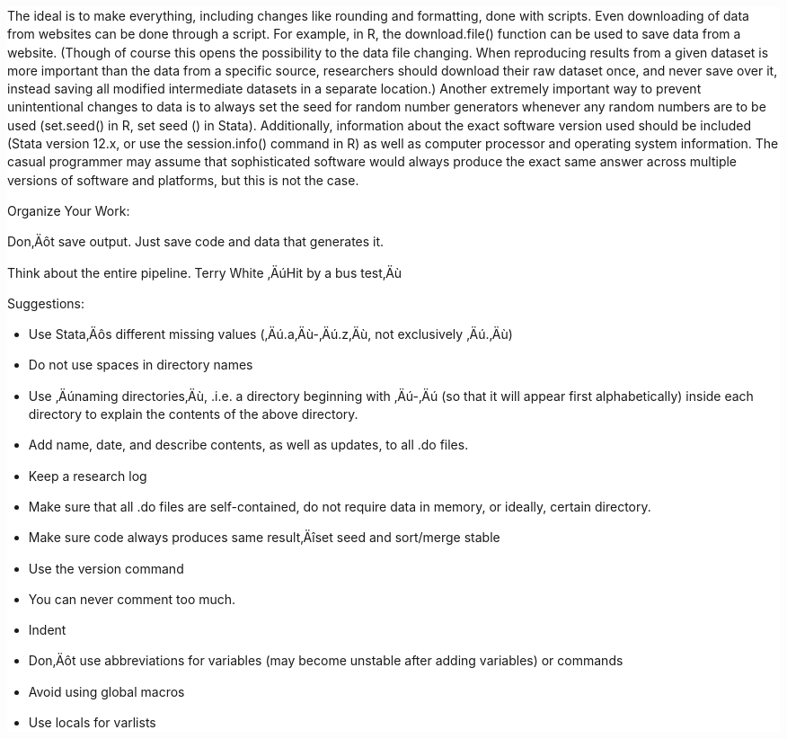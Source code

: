 The ideal is to make everything, including changes like rounding and
formatting, done with scripts. Even downloading of data from websites
can be done through a script. For example, in R, the download.file()
function can be used to save data from a website. (Though of course this
opens the possibility to the data file changing. When reproducing
results from a given dataset is more important than the data from a
specific source, researchers should download their raw dataset once, and
never save over it, instead saving all modified intermediate datasets in
a separate location.) Another extremely important way to prevent
unintentional changes to data is to always set the seed for random
number generators whenever any random numbers are to be used (set.seed()
in R, set seed () in Stata). Additionally, information about the exact
software version used should be included (Stata version 12.x, or use the
session.info() command in R) as well as computer processor and operating
system information. The casual programmer may assume that sophisticated
software would always produce the exact same answer across multiple
versions of software and platforms, but this is not the case.

Organize Your Work:

Don‚Äôt save output. Just save code and data that generates it.

Think about the entire pipeline. Terry White ‚ÄúHit by a bus test‚Äù

Suggestions:

-   Use Stata‚Äôs different missing values (‚Äú.a‚Äù-‚Äú.z‚Äù, not exclusively
    ‚Äú.‚Äù)

-   Do not use spaces in directory names

-   Use ‚Äúnaming directories‚Äù, .i.e. a directory beginning with ‚Äú-‚Äú (so
    that it will appear first alphabetically) inside each directory to
    explain the contents of the above directory.

-   Add name, date, and describe contents, as well as updates, to all
    .do files.

-   Keep a research log

-   Make sure that all .do files are self-contained, do not require data
    in memory, or ideally, certain directory.

-   Make sure code always produces same result‚Äîset seed and sort/merge
    stable

-   Use the version command

-   You can never comment too much.

-   Indent

-   Don‚Äôt use abbreviations for variables (may become unstable after
    adding variables) or commands

-   Avoid using global macros

-   Use locals for varlists
